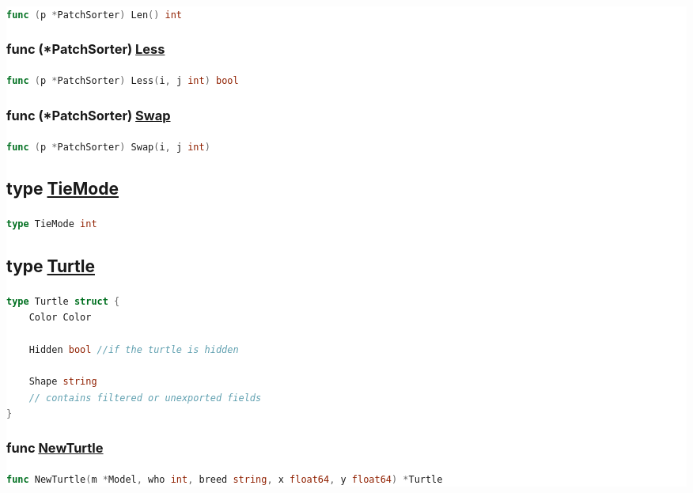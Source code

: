 ```go
func (p *PatchSorter) Len() int
```



<a name="PatchSorter.Less"></a>
### func \(\*PatchSorter\) [Less](<https://github.com/nlatham1999/go-agent/blob/main/model/types.go#L72>)

```go
func (p *PatchSorter) Less(i, j int) bool
```



<a name="PatchSorter.Swap"></a>
### func \(\*PatchSorter\) [Swap](<https://github.com/nlatham1999/go-agent/blob/main/model/types.go#L79>)

```go
func (p *PatchSorter) Swap(i, j int)
```



<a name="TieMode"></a>
## type [TieMode](<https://github.com/nlatham1999/go-agent/blob/main/model/link.go#L8>)



```go
type TieMode int
```

<a name="Turtle"></a>
## type [Turtle](<https://github.com/nlatham1999/go-agent/blob/main/model/turtle.go#L8-L32>)



```go
type Turtle struct {
    Color Color

    Hidden bool //if the turtle is hidden

    Shape string
    // contains filtered or unexported fields
}
```

<a name="NewTurtle"></a>
### func [NewTurtle](<https://github.com/nlatham1999/go-agent/blob/main/model/turtle.go#L35>)

```go
func NewTurtle(m *Model, who int, breed string, x float64, y float64) *Turtle
```
